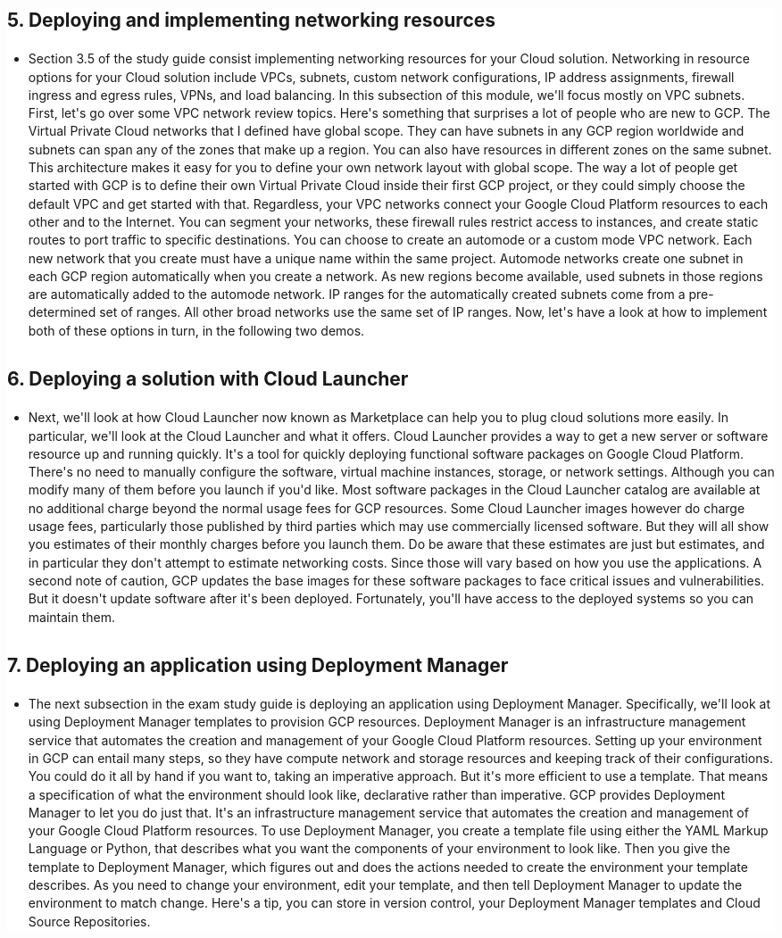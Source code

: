 ## 5. Deploying and implementing networking resources

* Section 3.5 of the study guide consist implementing networking resources for your Cloud solution. Networking in resource options for your Cloud solution include VPCs, subnets, custom network configurations, IP address assignments, firewall ingress and egress rules, VPNs, and load balancing. In this subsection of this module, we'll focus mostly on VPC subnets. First, let's go over some VPC network review topics. Here's something that surprises a lot of people who are new to GCP. The Virtual Private Cloud networks that I defined have global scope. They can have subnets in any GCP region worldwide and subnets can span any of the zones that make up a region. You can also have resources in different zones on the same subnet. This architecture makes it easy for you to define your own network layout with global scope. The way a lot of people get started with GCP is to define their own Virtual Private Cloud inside their first GCP project, or they could simply choose the default VPC and get started with that. Regardless, your VPC networks connect your Google Cloud Platform resources to each other and to the Internet. You can segment your networks, these firewall rules restrict access to instances, and create static routes to port traffic to specific destinations. You can choose to create an automode or a custom mode VPC network. Each new network that you create must have a unique name within the same project. Automode networks create one subnet in each GCP region automatically when you create a network. As new regions become available, used subnets in those regions are automatically added to the automode network. IP ranges for the automatically created subnets come from a pre-determined set of ranges. All other broad networks use the same set of IP ranges. Now, let's have a look at how to implement both of these options in turn, in the following two demos.

## 6. Deploying a solution with Cloud Launcher

* Next, we'll look at how Cloud Launcher now known as Marketplace can help you to plug cloud solutions more easily. In particular, we'll look at the Cloud Launcher and what it offers. Cloud Launcher provides a way to get a new server or software resource up and running quickly. It's a tool for quickly deploying functional software packages on Google Cloud Platform. There's no need to manually configure the software, virtual machine instances, storage, or network settings. Although you can modify many of them before you launch if you'd like. Most software packages in the Cloud Launcher catalog are available at no additional charge beyond the normal usage fees for GCP resources. Some Cloud Launcher images however do charge usage fees, particularly those published by third parties which may use commercially licensed software. But they will all show you estimates of their monthly charges before you launch them. Do be aware that these estimates are just but estimates, and in particular they don't attempt to estimate networking costs. Since those will vary based on how you use the applications. A second note of caution, GCP updates the base images for these software packages to face critical issues and vulnerabilities. But it doesn't update software after it's been deployed. Fortunately, you'll have access to the deployed systems so you can maintain them.

## 7. Deploying an application using Deployment Manager

* The next subsection in the exam study guide is deploying an application using Deployment Manager. Specifically, we'll look at using Deployment Manager templates to provision GCP resources. Deployment Manager is an infrastructure management service that automates the creation and management of your Google Cloud Platform resources. Setting up your environment in GCP can entail many steps, so they have compute network and storage resources and keeping track of their configurations. You could do it all by hand if you want to, taking an imperative approach. But it's more efficient to use a template. That means a specification of what the environment should look like, declarative rather than imperative. GCP provides Deployment Manager to let you do just that. It's an infrastructure management service that automates the creation and management of your Google Cloud Platform resources. To use Deployment Manager, you create a template file using either the YAML Markup Language or Python, that describes what you want the components of your environment to look like. Then you give the template to Deployment Manager, which figures out and does the actions needed to create the environment your template describes. As you need to change your environment, edit your template, and then tell Deployment Manager to update the environment to match change. Here's a tip, you can store in version control, your Deployment Manager templates and Cloud Source Repositories.
